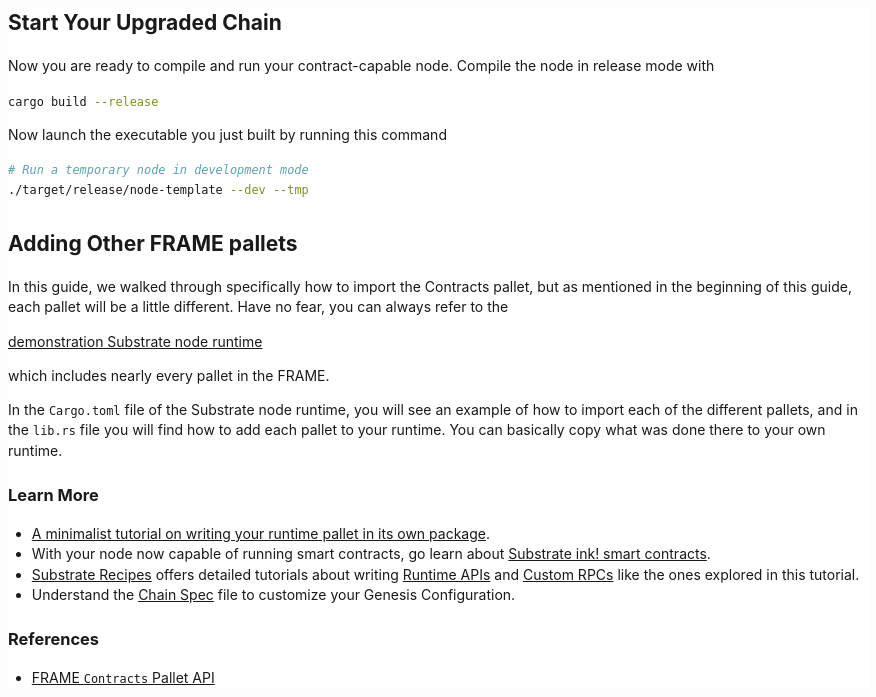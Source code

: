 ## Start Your Upgraded Chain

Now you are ready to compile and run your contract-capable node. Compile the node in release mode
with

```bash
cargo build --release
```

Now launch the executable you just built by running this command

```bash
# Run a temporary node in development mode
./target/release/node-template --dev --tmp
```

## Adding Other FRAME pallets

In this guide, we walked through specifically how to import the Contracts pallet, but as mentioned
in the beginning of this guide, each pallet will be a little different. Have no fear, you can always
refer to the

[demonstration Substrate node runtime](https://github.com/paritytech/substrate/tree/v3.0.0/bin/node/runtime)

which includes nearly every pallet in the FRAME.

In the `Cargo.toml` file of the Substrate node runtime, you will see an example of how to import
each of the different pallets, and in the `lib.rs` file you will find how to add each pallet to your
runtime. You can basically copy what was done there to your own runtime.

### Learn More

- [A minimalist tutorial on writing your runtime pallet in its own package](../../tutorials/create-a-pallet/).
- With your node now capable of running smart contracts, go learn about
  [Substrate ink! smart contracts](../../knowledgebase/smart-contracts/).
- [Substrate Recipes](https://substrate.dev/recipes/) offers detailed tutorials about writing
  [Runtime APIs](https://substrate.dev/recipes/runtime-api.html) and
  [Custom RPCs](https://substrate.dev/recipes/custom-rpc.html) like the ones explored in
  this tutorial.
- Understand the [Chain Spec](../../knowledgebase/integrate/chain-spec) file to customize your Genesis
  Configuration.

### References

- [FRAME `Contracts` Pallet API](https://substrate.dev/rustdocs/v3.0.0/pallet_contracts/index.html)
